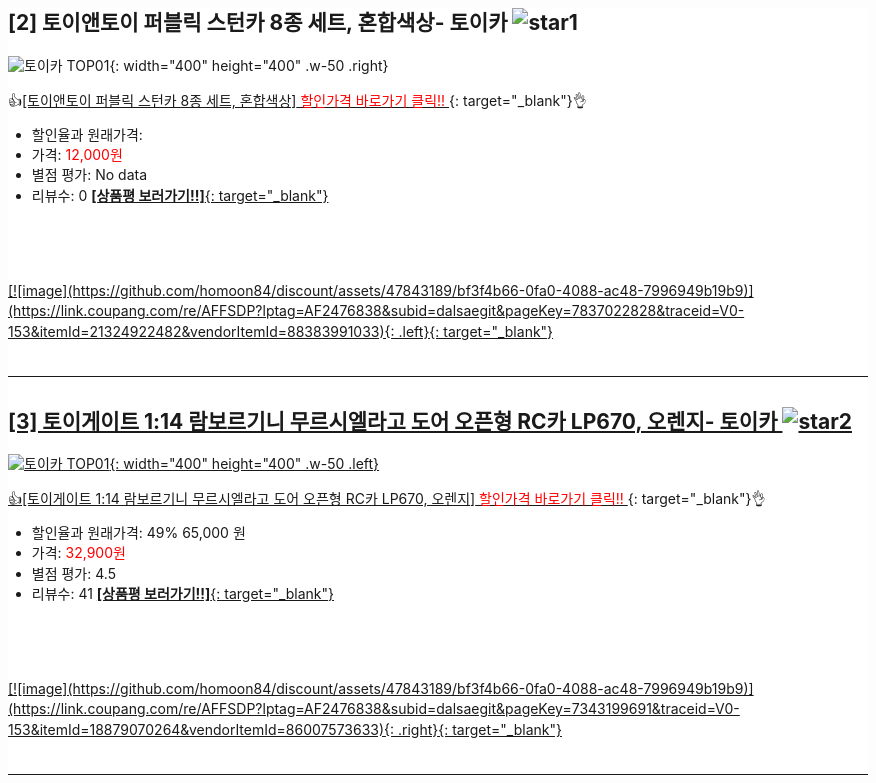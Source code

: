 
        
       
## [2] 토이앤토이 퍼블릭 스턴카 8종 세트, 혼합색상- 토이카  <img width="81" alt="star1" src="https://user-images.githubusercontent.com/78655692/151471925-e5f35751-d4b9-416b-b41d-a059267a09e3.png">

![토이카 TOP01](https://thumbnail10.coupangcdn.com/thumbnails/remote/230x230ex/image/retail/images/2024/01/16/10/8/875b3357-9593-4033-94ce-c2ef2e9707e3.jpg){: width="400" height="400" .w-50 .right}


👍<a href="https://link.coupang.com/re/AFFSDP?lptag=AF2476838&subid=dalsaegit&pageKey=7837022828&traceid=V0-153&itemId=21324922482&vendorItemId=88383991033">[토이앤토이 퍼블릭 스턴카 8종 세트, 혼합색상]<font color=red> 할인가격 바로가기 클릭!! </font></a>{: target="_blank"}👌
<br>
- 할인율과 원래가격: 
- 가격: <span style='color:red'>12,000원</span>
- 별점 평가: No data
- 리뷰수: 0 <a href="https://link.coupang.com/re/AFFSDP?lptag=AF2476838&subid=dalsaegit&pageKey=7837022828&traceid=V0-153&itemId=21324922482&vendorItemId=88383991033"> <strong>[상품평 보러가기!!]</strong>{: target="_blank"}
<br>
<br>
<br>
[![image](https://github.com/homoon84/discount/assets/47843189/bf3f4b66-0fa0-4088-ac48-7996949b19b9)](https://link.coupang.com/re/AFFSDP?lptag=AF2476838&subid=dalsaegit&pageKey=7837022828&traceid=V0-153&itemId=21324922482&vendorItemId=88383991033){: .left}{: target="_blank"}
<br>
<br>

---

        
       
## [3] 토이게이트 1:14 람보르기니 무르시엘라고 도어 오픈형 RC카 LP670, 오렌지- 토이카  <img width="81" alt="star2" src="https://user-images.githubusercontent.com/78655692/151471960-29c5febe-c509-4c6d-99f4-a2203eb193c5.png">

![토이카 TOP01](https://thumbnail10.coupangcdn.com/thumbnails/remote/230x230ex/image/retail/images/2023/05/18/9/8/b2c4fd53-5d02-4368-a20f-f27e0e029a1f.jpg){: width="400" height="400" .w-50 .left}


👍<a href="https://link.coupang.com/re/AFFSDP?lptag=AF2476838&subid=dalsaegit&pageKey=7343199691&traceid=V0-153&itemId=18879070264&vendorItemId=86007573633">[토이게이트 1:14 람보르기니 무르시엘라고 도어 오픈형 RC카 LP670, 오렌지]<font color=red> 할인가격 바로가기 클릭!! </font></a>{: target="_blank"}👌
<br>
- 할인율과 원래가격: 49%  65,000   원
- 가격: <span style='color:red'>32,900원</span>
- 별점 평가: 4.5
- 리뷰수: 41 <a href="https://link.coupang.com/re/AFFSDP?lptag=AF2476838&subid=dalsaegit&pageKey=7343199691&traceid=V0-153&itemId=18879070264&vendorItemId=86007573633"> <strong>[상품평 보러가기!!]</strong>{: target="_blank"}
<br>
<br>
<br>
[![image](https://github.com/homoon84/discount/assets/47843189/bf3f4b66-0fa0-4088-ac48-7996949b19b9)](https://link.coupang.com/re/AFFSDP?lptag=AF2476838&subid=dalsaegit&pageKey=7343199691&traceid=V0-153&itemId=18879070264&vendorItemId=86007573633){: .right}{: target="_blank"}
<br>
<br>

---